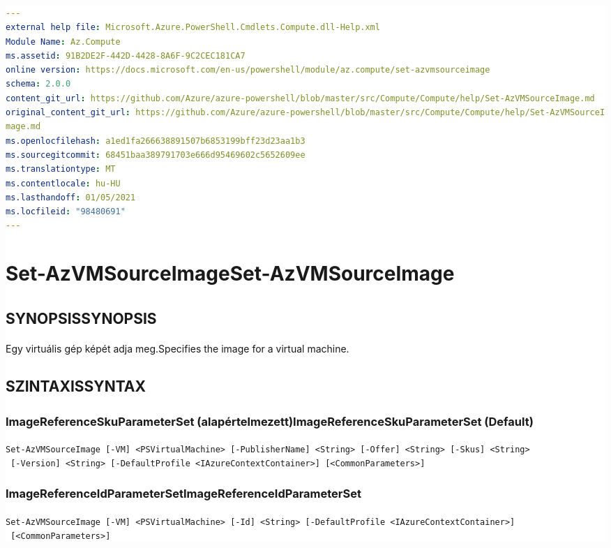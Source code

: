 ```yaml
---
external help file: Microsoft.Azure.PowerShell.Cmdlets.Compute.dll-Help.xml
Module Name: Az.Compute
ms.assetid: 91B2DE2F-442D-4428-8A6F-9C2CEC181CA7
online version: https://docs.microsoft.com/en-us/powershell/module/az.compute/set-azvmsourceimage
schema: 2.0.0
content_git_url: https://github.com/Azure/azure-powershell/blob/master/src/Compute/Compute/help/Set-AzVMSourceImage.md
original_content_git_url: https://github.com/Azure/azure-powershell/blob/master/src/Compute/Compute/help/Set-AzVMSourceImage.md
ms.openlocfilehash: a1ed1fa266638891507b6853199bff23d23aa1b3
ms.sourcegitcommit: 68451baa389791703e666d95469602c5652609ee
ms.translationtype: MT
ms.contentlocale: hu-HU
ms.lasthandoff: 01/05/2021
ms.locfileid: "98480691"
---
```

# <span data-ttu-id="9607e-101">Set-AzVMSourceImage</span><span class="sxs-lookup"><span data-stu-id="9607e-101">Set-AzVMSourceImage</span></span>

## <span data-ttu-id="9607e-102">SYNOPSIS</span><span class="sxs-lookup"><span data-stu-id="9607e-102">SYNOPSIS</span></span>
<span data-ttu-id="9607e-103">Egy virtuális gép képét adja meg.</span><span class="sxs-lookup"><span data-stu-id="9607e-103">Specifies the image for a virtual machine.</span></span>

## <span data-ttu-id="9607e-104">SZINTAXIS</span><span class="sxs-lookup"><span data-stu-id="9607e-104">SYNTAX</span></span>

### <span data-ttu-id="9607e-105">ImageReferenceSkuParameterSet (alapértelmezett)</span><span class="sxs-lookup"><span data-stu-id="9607e-105">ImageReferenceSkuParameterSet (Default)</span></span>
```
Set-AzVMSourceImage [-VM] <PSVirtualMachine> [-PublisherName] <String> [-Offer] <String> [-Skus] <String>
 [-Version] <String> [-DefaultProfile <IAzureContextContainer>] [<CommonParameters>]
```

### <span data-ttu-id="9607e-106">ImageReferenceIdParameterSet</span><span class="sxs-lookup"><span data-stu-id="9607e-106">ImageReferenceIdParameterSet</span></span>
```
Set-AzVMSourceImage [-VM] <PSVirtualMachine> [-Id] <String> [-DefaultProfile <IAzureContextContainer>]
 [<CommonParameters>]
```
